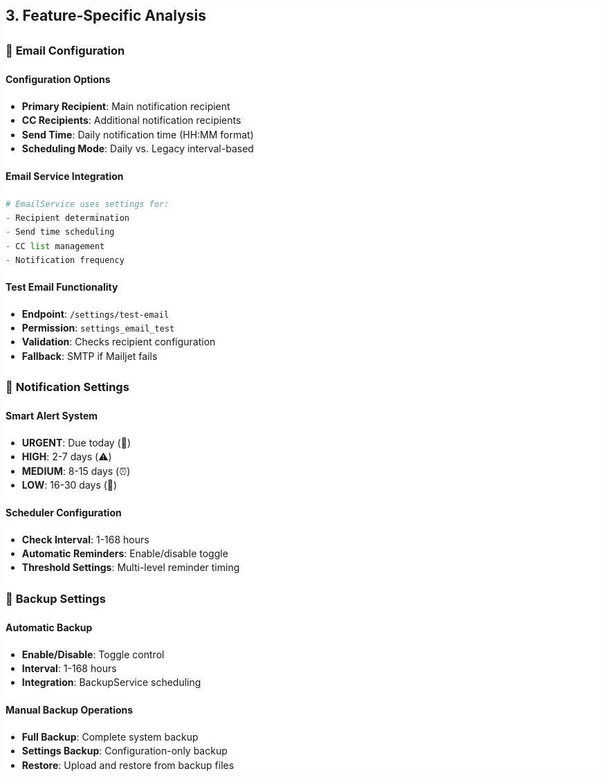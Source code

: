 
## 3. Feature-Specific Analysis

### 📧 **Email Configuration**

#### **Configuration Options**
- **Primary Recipient**: Main notification recipient
- **CC Recipients**: Additional notification recipients
- **Send Time**: Daily notification time (HH:MM format)
- **Scheduling Mode**: Daily vs. Legacy interval-based

#### **Email Service Integration**
```python
# EmailService uses settings for:
- Recipient determination
- Send time scheduling
- CC list management
- Notification frequency
```

#### **Test Email Functionality**
- **Endpoint**: `/settings/test-email`
- **Permission**: `settings_email_test`
- **Validation**: Checks recipient configuration
- **Fallback**: SMTP if Mailjet fails

### 🔔 **Notification Settings**

#### **Smart Alert System**
- **URGENT**: Due today (🚨)
- **HIGH**: 2-7 days (⚠️)
- **MEDIUM**: 8-15 days (⏰)
- **LOW**: 16-30 days (📅)

#### **Scheduler Configuration**
- **Check Interval**: 1-168 hours
- **Automatic Reminders**: Enable/disable toggle
- **Threshold Settings**: Multi-level reminder timing

### 💾 **Backup Settings**

#### **Automatic Backup**
- **Enable/Disable**: Toggle control
- **Interval**: 1-168 hours
- **Integration**: BackupService scheduling

#### **Manual Backup Operations**
- **Full Backup**: Complete system backup
- **Settings Backup**: Configuration-only backup
- **Restore**: Upload and restore from backup files

